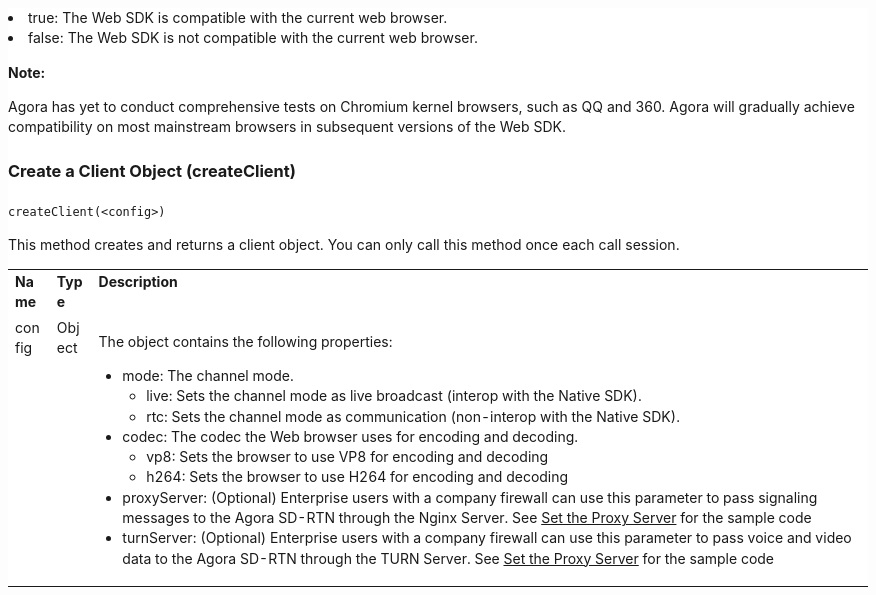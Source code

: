 <li>true: The Web SDK is compatible with the current web browser.</li>
<li>false: The Web SDK is not compatible with the current web browser.</li>
</ul>
</td>
</tr>
</tbody>
</table>



**Note:** 

Agora has yet to conduct comprehensive tests on Chromium kernel browsers, such as QQ and 360. Agora will gradually achieve compatibility on most mainstream browsers in subsequent versions of the Web SDK.

### Create a Client Object \(createClient\)

```
createClient(<config>)
```

This method creates and returns a client object. You can only call this method once each call session.

<table>
<colgroup>
<col/>
<col/>
<col/>
</colgroup>
<tbody>
<tr><td><strong>Name</strong></td>
<td><strong>Type</strong></td>
<td><strong>Description</strong></td>
</tr>
<tr><td>config</td>
<td>Object</td>
<td><p>The object contains the following properties:</p>
<ul>
<li>mode: The channel mode. <ul>
<li>live: Sets the channel mode as live broadcast (interop with the Native SDK).</li>
<li>rtc: Sets the channel mode as communication (non-interop with the Native SDK).</li>
</ul>
</li>
<li>codec: The codec the Web browser uses for encoding and decoding. <ul>
<li>vp8: Sets the browser to use VP8 for encoding and decoding</li>
<li>h264: Sets the browser to use H264 for encoding and decoding</li>
</ul>
</li>
<li>proxyServer: (Optional) Enterprise users with a company firewall can use this parameter to pass signaling messages to the Agora SD-RTN through the Nginx Server. See <a href="../../en/Voice/live_video_web.html.md"><span>Set the Proxy Server</span></a> for the sample code</li>
<li>turnServer: (Optional) Enterprise users with a company firewall can use this parameter to pass voice and video data to the Agora SD-RTN through the TURN Server. See <a href="../../en/Voice/live_video_web.html.md"><span>Set the Proxy Server</span></a> for the sample code</li>
</ul>
</td>
</tr>
</tbody>
</table>
